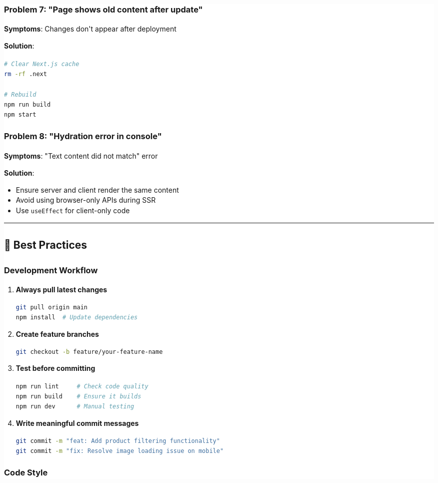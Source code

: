 ### Problem 7: "Page shows old content after update"

**Symptoms**: Changes don't appear after deployment

**Solution**:
```bash
# Clear Next.js cache
rm -rf .next

# Rebuild
npm run build
npm start
```

### Problem 8: "Hydration error in console"

**Symptoms**: "Text content did not match" error

**Solution**:
- Ensure server and client render the same content
- Avoid using browser-only APIs during SSR
- Use `useEffect` for client-only code

---

## 🎯 Best Practices

### Development Workflow

1. **Always pull latest changes**
   ```bash
   git pull origin main
   npm install  # Update dependencies
   ```

2. **Create feature branches**
   ```bash
   git checkout -b feature/your-feature-name
   ```

3. **Test before committing**
   ```bash
   npm run lint     # Check code quality
   npm run build    # Ensure it builds
   npm run dev      # Manual testing
   ```

4. **Write meaningful commit messages**
   ```bash
   git commit -m "feat: Add product filtering functionality"
   git commit -m "fix: Resolve image loading issue on mobile"
   ```

### Code Style
